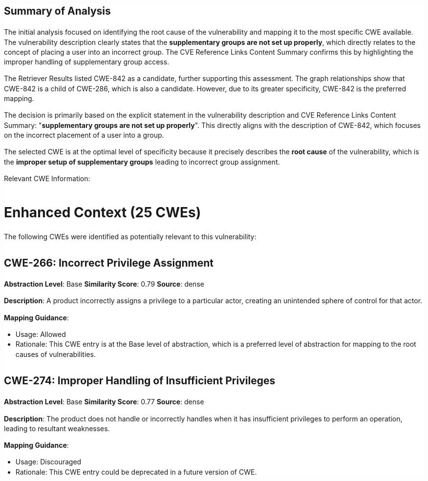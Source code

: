 ## Summary of Analysis
The initial analysis focused on identifying the root cause of the vulnerability and mapping it to the most specific CWE available. The vulnerability description clearly states that the **supplementary groups are not set up properly**, which directly relates to the concept of placing a user into an incorrect group. The CVE Reference Links Content Summary confirms this by highlighting the improper handling of supplementary group access.

The Retriever Results listed CWE-842 as a candidate, further supporting this assessment. The graph relationships show that CWE-842 is a child of CWE-286, which is also a candidate. However, due to its greater specificity, CWE-842 is the preferred mapping.

The decision is primarily based on the explicit statement in the vulnerability description and CVE Reference Links Content Summary: "**supplementary groups are not set up properly**". This directly aligns with the description of CWE-842, which focuses on the incorrect placement of a user into a group.

The selected CWE is at the optimal level of specificity because it precisely describes the **root cause** of the vulnerability, which is the **improper setup of supplementary groups** leading to incorrect group assignment.

Relevant CWE Information:

# Enhanced Context (25 CWEs)
The following CWEs were identified as potentially relevant to this vulnerability:

## CWE-266: Incorrect Privilege Assignment
**Abstraction Level**: Base
**Similarity Score**: 0.79
**Source**: dense

**Description**:
A product incorrectly assigns a privilege to a particular actor, creating an unintended sphere of control for that actor.

**Mapping Guidance**:
- Usage: Allowed
- Rationale: This CWE entry is at the Base level of abstraction, which is a preferred level of abstraction for mapping to the root causes of vulnerabilities.

## CWE-274: Improper Handling of Insufficient Privileges
**Abstraction Level**: Base
**Similarity Score**: 0.77
**Source**: dense

**Description**:
The product does not handle or incorrectly handles when it has insufficient privileges to perform an operation, leading to resultant weaknesses.

**Mapping Guidance**:
- Usage: Discouraged
- Rationale: This CWE entry could be deprecated in a future version of CWE.
